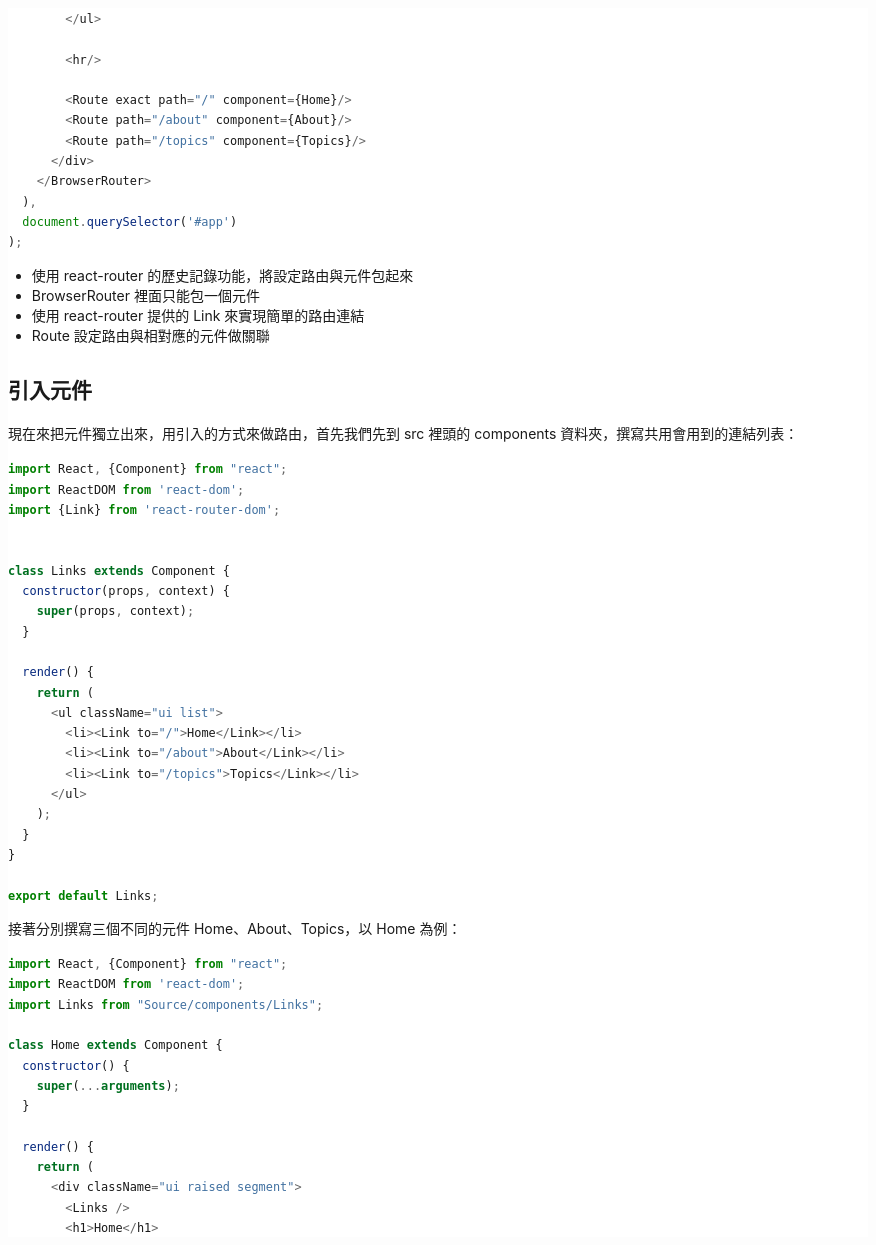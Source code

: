 ```javascript
        </ul>

        <hr/>

        <Route exact path="/" component={Home}/>
        <Route path="/about" component={About}/>
        <Route path="/topics" component={Topics}/>
      </div>
    </BrowserRouter>
  ),
  document.querySelector('#app')
);
```

- 使用 react-router 的歷史記錄功能，將設定路由與元件包起來
- BrowserRouter 裡面只能包一個元件
- 使用 react-router 提供的 Link 來實現簡單的路由連結
- Route 設定路由與相對應的元件做關聯

## 引入元件

現在來把元件獨立出來，用引入的方式來做路由，首先我們先到 src 裡頭的 components 資料夾，撰寫共用會用到的連結列表：

```javascript
import React, {Component} from "react";
import ReactDOM from 'react-dom';
import {Link} from 'react-router-dom';


class Links extends Component {
  constructor(props, context) {
    super(props, context);
  }

  render() {
    return (
      <ul className="ui list">
        <li><Link to="/">Home</Link></li>
        <li><Link to="/about">About</Link></li>
        <li><Link to="/topics">Topics</Link></li>
      </ul>
    );
  }
}

export default Links;
```

接著分別撰寫三個不同的元件 Home、About、Topics，以 Home 為例：

```javascript
import React, {Component} from "react";
import ReactDOM from 'react-dom';
import Links from "Source/components/Links";

class Home extends Component {
  constructor() {
    super(...arguments);
  }

  render() {
    return (
      <div className="ui raised segment">
        <Links />
        <h1>Home</h1>
```